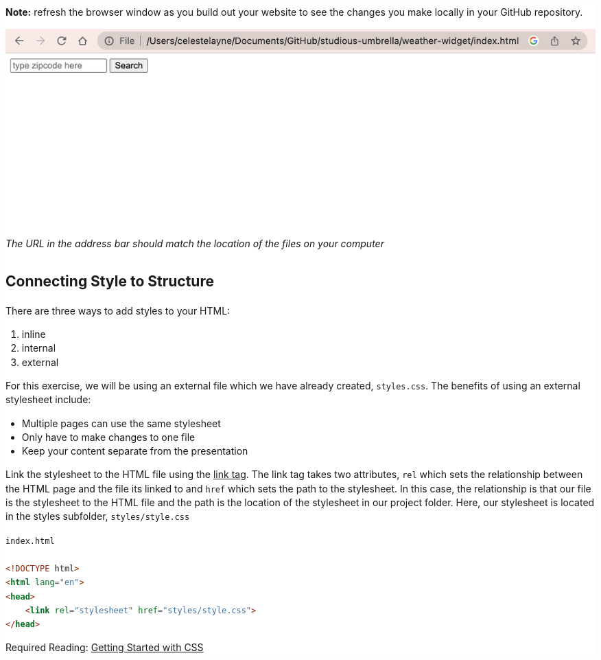 __Note:__ refresh the browser window as you build out your website to see the changes you make locally in your GitHub repository.

![html-image](images/112/112-01.png)
_The URL in the address bar should match the location of the files on your computer_

## Connecting Style to Structure

There are three ways to add styles to your HTML:

 1. inline
 2. internal
 3. external

For this exercise, we will be using an external file which we have already created, `styles.css`. The benefits of using an external stylesheet include:

 * Multiple pages can use the same stylesheet
 * Only have to make changes to one file
 * Keep your content separate from the presentation

Link the stylesheet to the HTML file using the [link tag](https://developer.mozilla.org/en-US/docs/Web/HTML/Element/link). The link tag takes two attributes, `rel` which sets the relationship between the HTML page and the file its linked to and `href` which sets the path to the stylesheet. In this case, the relationship is that our file is the stylesheet to the HTML file and the path is the location of the stylesheet in our project folder. Here, our stylesheet is located in the styles subfolder, `styles/style.css`

```html
index.html

<!DOCTYPE html>
<html lang="en">
<head>
	<link rel="stylesheet" href="styles/style.css">
</head>
```

Required Reading: [Getting Started with CSS](https://developer.mozilla.org/en-US/docs/Learn/CSS/First_steps/Getting_started)
